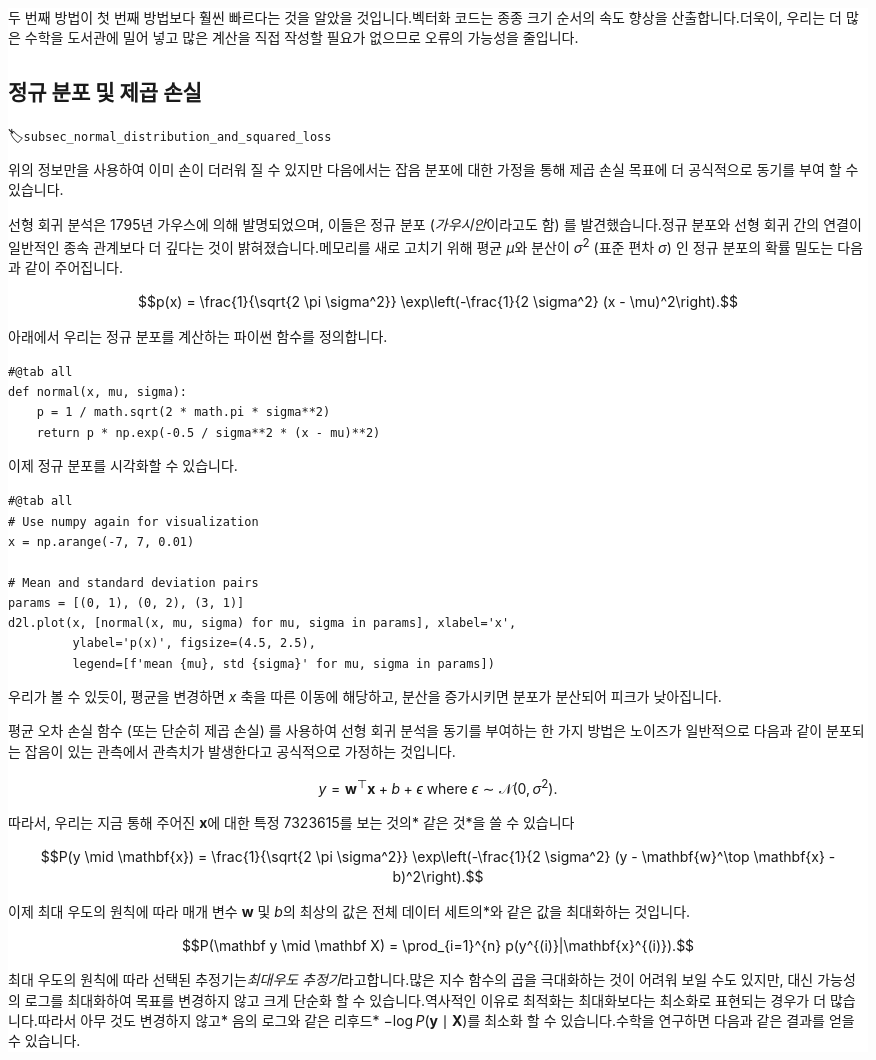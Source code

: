 두 번째 방법이 첫 번째 방법보다 훨씬 빠르다는 것을 알았을 것입니다.벡터화 코드는 종종 크기 순서의 속도 향상을 산출합니다.더욱이, 우리는 더 많은 수학을 도서관에 밀어 넣고 많은 계산을 직접 작성할 필요가 없으므로 오류의 가능성을 줄입니다.

## 정규 분포 및 제곱 손실
:label:`subsec_normal_distribution_and_squared_loss`

위의 정보만을 사용하여 이미 손이 더러워 질 수 있지만 다음에서는 잡음 분포에 대한 가정을 통해 제곱 손실 목표에 더 공식적으로 동기를 부여 할 수 있습니다.

선형 회귀 분석은 1795년 가우스에 의해 발명되었으며, 이들은 정규 분포 (*가우시안*이라고도 함) 를 발견했습니다.정규 분포와 선형 회귀 간의 연결이 일반적인 종속 관계보다 더 깊다는 것이 밝혀졌습니다.메모리를 새로 고치기 위해 평균 $\mu$와 분산이 $\sigma^2$ (표준 편차 $\sigma$) 인 정규 분포의 확률 밀도는 다음과 같이 주어집니다.

$$p(x) = \frac{1}{\sqrt{2 \pi \sigma^2}} \exp\left(-\frac{1}{2 \sigma^2} (x - \mu)^2\right).$$

아래에서 우리는 정규 분포를 계산하는 파이썬 함수를 정의합니다.

```{.python .input}
#@tab all
def normal(x, mu, sigma):
    p = 1 / math.sqrt(2 * math.pi * sigma**2)
    return p * np.exp(-0.5 / sigma**2 * (x - mu)**2)
```

이제 정규 분포를 시각화할 수 있습니다.

```{.python .input}
#@tab all
# Use numpy again for visualization
x = np.arange(-7, 7, 0.01)

# Mean and standard deviation pairs
params = [(0, 1), (0, 2), (3, 1)]
d2l.plot(x, [normal(x, mu, sigma) for mu, sigma in params], xlabel='x',
         ylabel='p(x)', figsize=(4.5, 2.5),
         legend=[f'mean {mu}, std {sigma}' for mu, sigma in params])
```

우리가 볼 수 있듯이, 평균을 변경하면 $x$ 축을 따른 이동에 해당하고, 분산을 증가시키면 분포가 분산되어 피크가 낮아집니다.

평균 오차 손실 함수 (또는 단순히 제곱 손실) 를 사용하여 선형 회귀 분석을 동기를 부여하는 한 가지 방법은 노이즈가 일반적으로 다음과 같이 분포되는 잡음이 있는 관측에서 관측치가 발생한다고 공식적으로 가정하는 것입니다.

$$y = \mathbf{w}^\top \mathbf{x} + b + \epsilon \text{ where } \epsilon \sim \mathcal{N}(0, \sigma^2).$$

따라서, 우리는 지금 통해 주어진 $\mathbf{x}$에 대한 특정 7323615를 보는 것의* 같은 것*을 쓸 수 있습니다

$$P(y \mid \mathbf{x}) = \frac{1}{\sqrt{2 \pi \sigma^2}} \exp\left(-\frac{1}{2 \sigma^2} (y - \mathbf{w}^\top \mathbf{x} - b)^2\right).$$

이제 최대 우도의 원칙에 따라 매개 변수 $\mathbf{w}$ 및 $b$의 최상의 값은 전체 데이터 세트의*와 같은 값을 최대화하는 것입니다.

$$P(\mathbf y \mid \mathbf X) = \prod_{i=1}^{n} p(y^{(i)}|\mathbf{x}^{(i)}).$$

최대 우도의 원칙에 따라 선택된 추정기는*최대우도 추정기*라고합니다.많은 지수 함수의 곱을 극대화하는 것이 어려워 보일 수도 있지만, 대신 가능성의 로그를 최대화하여 목표를 변경하지 않고 크게 단순화 할 수 있습니다.역사적인 이유로 최적화는 최대화보다는 최소화로 표현되는 경우가 더 많습니다.따라서 아무 것도 변경하지 않고* 음의 로그와 같은 리후드* $-\log P(\mathbf y \mid \mathbf X)$를 최소화 할 수 있습니다.수학을 연구하면 다음과 같은 결과를 얻을 수 있습니다.
